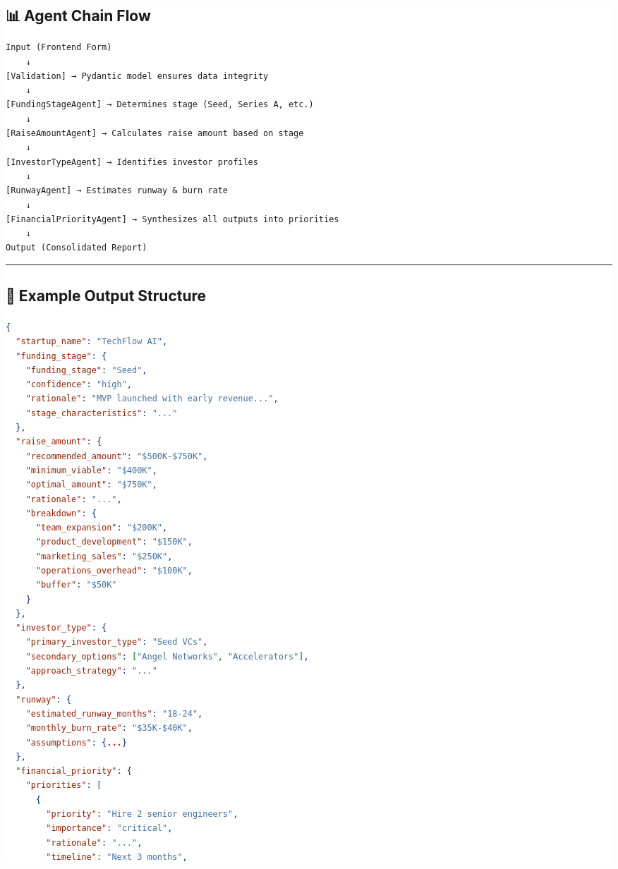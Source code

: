 
## 📊 Agent Chain Flow

```
Input (Frontend Form)
    ↓
[Validation] → Pydantic model ensures data integrity
    ↓
[FundingStageAgent] → Determines stage (Seed, Series A, etc.)
    ↓
[RaiseAmountAgent] → Calculates raise amount based on stage
    ↓
[InvestorTypeAgent] → Identifies investor profiles
    ↓
[RunwayAgent] → Estimates runway & burn rate
    ↓
[FinancialPriorityAgent] → Synthesizes all outputs into priorities
    ↓
Output (Consolidated Report)
```

---

## 📝 Example Output Structure

```json
{
  "startup_name": "TechFlow AI",
  "funding_stage": {
    "funding_stage": "Seed",
    "confidence": "high",
    "rationale": "MVP launched with early revenue...",
    "stage_characteristics": "..."
  },
  "raise_amount": {
    "recommended_amount": "$500K-$750K",
    "minimum_viable": "$400K",
    "optimal_amount": "$750K",
    "rationale": "...",
    "breakdown": {
      "team_expansion": "$200K",
      "product_development": "$150K",
      "marketing_sales": "$250K",
      "operations_overhead": "$100K",
      "buffer": "$50K"
    }
  },
  "investor_type": {
    "primary_investor_type": "Seed VCs",
    "secondary_options": ["Angel Networks", "Accelerators"],
    "approach_strategy": "..."
  },
  "runway": {
    "estimated_runway_months": "18-24",
    "monthly_burn_rate": "$35K-$40K",
    "assumptions": {...}
  },
  "financial_priority": {
    "priorities": [
      {
        "priority": "Hire 2 senior engineers",
        "importance": "critical",
        "rationale": "...",
        "timeline": "Next 3 months",
```
